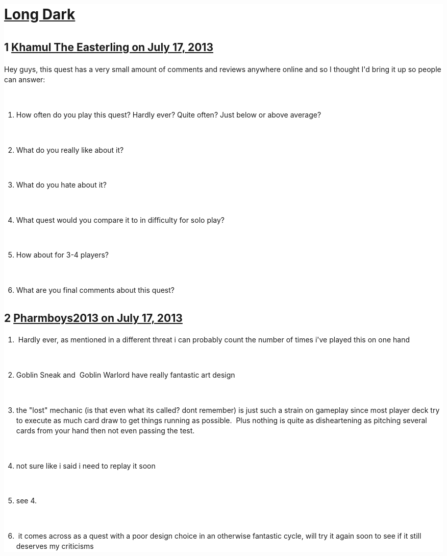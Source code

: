 # [Long Dark](https://community.fantasyflightgames.com/topic/86489-long-dark/)

## 1 [Khamul The Easterling on July 17, 2013](https://community.fantasyflightgames.com/topic/86489-long-dark/?do=findComment&comment=815719)

Hey guys, this quest has a very small amount of comments and reviews anywhere online and so I thought I'd bring it up so people can answer:

 

1. How often do you play this quest? Hardly ever? Quite often? Just below or above average?

 

2. What do you really like about it?

 

3. What do you hate about it?

 

4. What quest would you compare it to in difficulty for solo play?

 

5. How about for 3-4 players?

 

6. What are you final comments about this quest?

## 2 [Pharmboys2013 on July 17, 2013](https://community.fantasyflightgames.com/topic/86489-long-dark/?do=findComment&comment=815746)

1.  Hardly ever, as mentioned in a different threat i can probably count the number of times i've played this on one hand

 

2. Goblin Sneak and  Goblin Warlord have really fantastic art design

 

3. the "lost" mechanic (is that even what its called? dont remember) is just such a strain on gameplay since most player deck try to execute as much card draw to get things running as possible.  Plus nothing is quite as disheartening as pitching several cards from your hand then not even passing the test.

 

4. not sure like i said i need to replay it soon

 

5. see 4.

 

6.  it comes across as a quest with a poor design choice in an otherwise fantastic cycle, will try it again soon to see if it still deserves my criticisms
